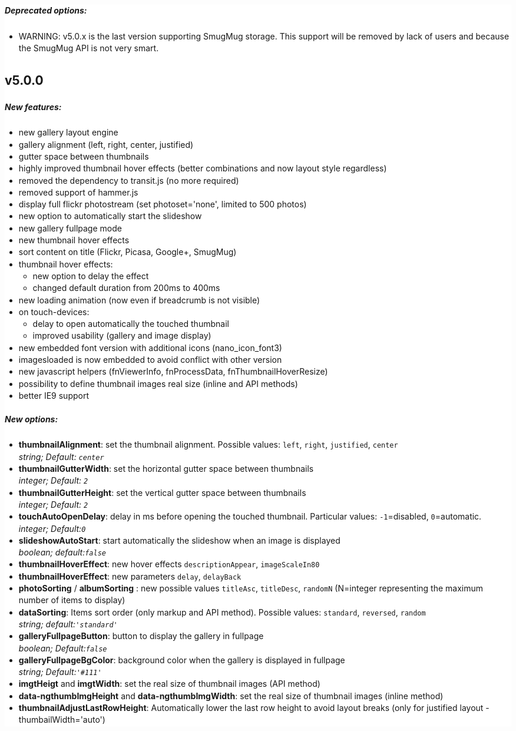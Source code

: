 
##### Deprecated options:
- WARNING: v5.0.x is the last version supporting SmugMug storage. This support will be removed by lack of users and because the SmugMug API is not very smart.



v5.0.0
------


##### New features:
- new gallery layout engine
- gallery alignment (left, right, center, justified)
- gutter space between thumbnails
- highly improved thumbnail hover effects (better combinations and now layout style regardless)
- removed the dependency to transit.js (no more required)
- removed support of hammer.js
- display full flickr photostream (set photoset='none', limited to 500 photos)
- new option to automatically start the slideshow
- new gallery fullpage mode
- new thumbnail hover effects
- sort content on title (Flickr, Picasa, Google+, SmugMug)
- thumbnail hover effects: 
    - new option to delay the effect
    - changed default duration from 200ms to 400ms
- new loading animation (now even if breadcrumb is not visible)
- on touch-devices:
    - delay to open automatically the touched thumbnail
    - improved usability (gallery and image display)
- new embedded font version with additional icons (nano_icon_font3)
- imagesloaded is now embedded to avoid conflict with other version
- new javascript helpers (fnViewerInfo, fnProcessData, fnThumbnailHoverResize)
- possibility to define thumbnail images real size (inline and API methods)
- better IE9 support


##### New options:
- **thumbnailAlignment**: set the thumbnail alignment. Possible values: `left`, `right`, `justified`, `center`  
  *string; Default: `center`*
- **thumbnailGutterWidth**: set the horizontal gutter space between thumbnails  
  *integer; Default: `2`*
- **thumbnailGutterHeight**: set the vertical gutter space between thumbnails  
  *integer; Default: `2`*
- **touchAutoOpenDelay**: delay in ms before opening the touched thumbnail. Particular values: `-1`=disabled, `0`=automatic.  
  *integer; Default:`0`*
- **slideshowAutoStart**: start automatically the slideshow when an image is displayed  
  *boolean; default:`false`*
- **thumbnailHoverEffect**: new hover effects `descriptionAppear`, `imageScaleIn80`
- **thumbnailHoverEffect**: new parameters `delay`, `delayBack`
- **photoSorting** / **albumSorting** : new possible values `titleAsc`, `titleDesc`, `randomN` (N=integer representing the maximum number of items to display)
- **dataSorting**: Items sort order (only markup and API method). Possible values: `standard`, `reversed`, `random`  
  *string; default:`'standard'`*
- **galleryFullpageButton**: button to display the gallery in fullpage  
  *boolean; Default:`false`*
- **galleryFullpageBgColor**: background color when the gallery is displayed in fullpage  
  *string; Default:`'#111'`*
- **imgtHeigt** and **imgtWidth**: set the real size of thumbnail images (API method)
- **data-ngthumbImgHeight** and **data-ngthumbImgWidth**: set the real size of thumbnail images (inline method)
- **thumbnailAdjustLastRowHeight**: Automatically lower the last row height to avoid layout breaks (only for justified layout - thumbailWidth='auto')